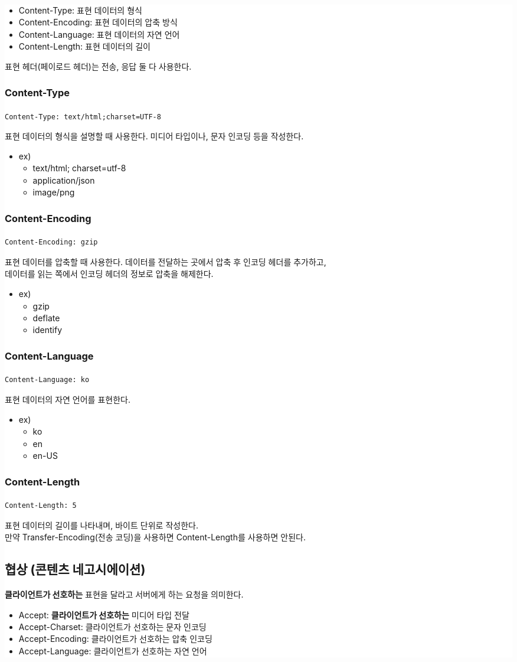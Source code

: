 * Content-Type: 표현 데이터의 형식
* Content-Encoding: 표현 데이터의 압축 방식
* Content-Language: 표현 데이터의 자연 언어
* Content-Length: 표현 데이터의 길이

표현 헤더(페이로드 헤더)는 전송, 응답 둘 다 사용한다.
### Content-Type
```http
Content-Type: text/html;charset=UTF-8
```
표현 데이터의 형식을 설명할 때 사용한다. 미디어 타입이나, 문자 인코딩 등을 작성한다.
* ex)
  * text/html; charset=utf-8
  * application/json
  * image/png

### Content-Encoding
```http
Content-Encoding: gzip
```
표현 데이터를 압축할 때 사용한다. 데이터를 전달하는 곳에서 압축 후 인코딩 헤더를 추가하고,\
데이터를 읽는 쪽에서 인코딩 헤더의 정보로 압축을 해제한다.
* ex)
  * gzip
  * deflate
  * identify

### Content-Language
```http
Content-Language: ko
```
표현 데이터의 자연 언어를 표현한다.
* ex) 
  * ko
  * en
  * en-US

### Content-Length
```http
Content-Length: 5
```
표현 데이터의 길이를 나타내며, 바이트 단위로 작성한다.\
만약 Transfer-Encoding(전송 코딩)을 사용하면 Content-Length를 사용하면 안된다.

## 협상 (콘텐츠 네고시에이션)
**클라이언트가 선호하는** 표현을 달라고 서버에게 하는 요청을 의미한다. 
* Accept: **클라이언트가 선호하는** 미디어 타입 전달
* Accept-Charset: 클라이언트가 선호하는 문자 인코딩
* Accept-Encoding: 클라이언트가 선호하는 압축 인코딩
* Accept-Language: 클라이언트가 선호하는 자연 언어
